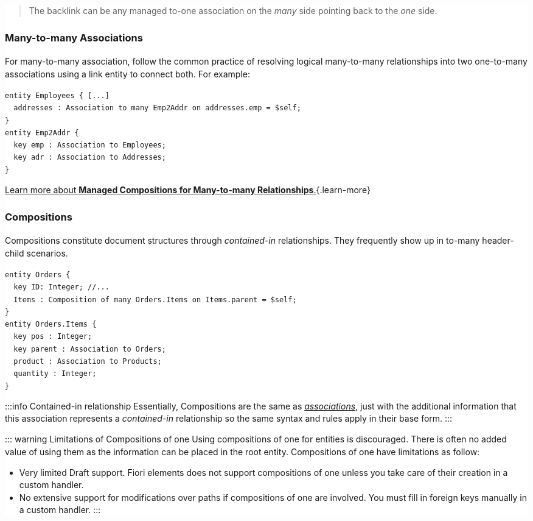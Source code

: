 > The backlink can be any managed to-one association on the _many_ side pointing back to the _one_ side.


### Many-to-many Associations

For many-to-many association, follow the common practice of resolving logical many-to-many relationships into two one-to-many associations using a link entity to connect both.
For example:

```cds
entity Employees { [...]
  addresses : Association to many Emp2Addr on addresses.emp = $self;
}
entity Emp2Addr {
  key emp : Association to Employees;
  key adr : Association to Addresses;
}
```

[Learn more about **Managed Compositions for Many-to-many Relationships**.](#for-many-to-many-relationships){.learn-more}


<div id="aftermanytomany" />

<div id="inbetweenthings" />

<div id="beforecompo" />


### Compositions

Compositions constitute document structures through _contained-in_ relationships.
They frequently show up in to-many header-child scenarios.

```cds
entity Orders {
  key ID: Integer; //...
  Items : Composition of many Orders.Items on Items.parent = $self;
}
entity Orders.Items {
  key pos : Integer;
  key parent : Association to Orders;
  product : Association to Products;
  quantity : Integer;
}
```

:::info Contained-in relationship
Essentially, Compositions are the same as _[associations](#associations)_, just with the additional information that this association represents a _contained-in_ relationship so the same syntax and rules apply in their base form.
:::

::: warning Limitations of Compositions of one
Using compositions of one for entities is discouraged. There is often no added value of using them as the information can be placed in the root entity. Compositions of one have limitations as follow:
- Very limited Draft support. Fiori elements does not support compositions of one unless you take care of their creation in a custom handler.
- No extensive support for modifications over paths if compositions of one are involved. You must fill in foreign keys manually in a custom handler.
:::
